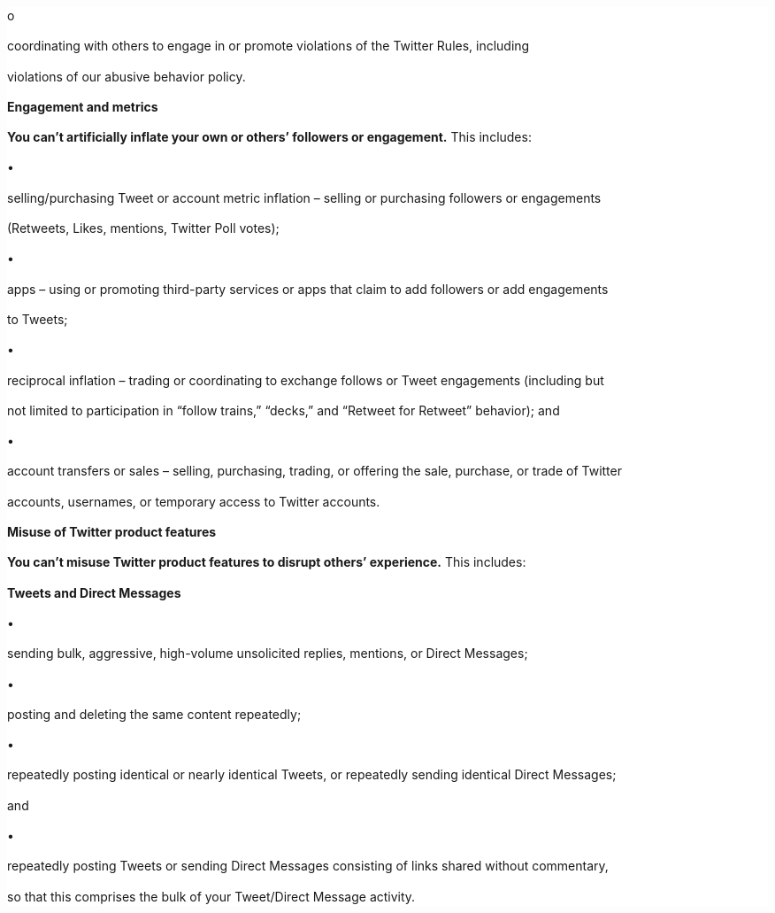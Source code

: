 o 

coordinating with others to engage in or promote violations of the Twitter Rules, including 

violations of our abusive behavior policy. 

**Engagement and metrics** 

**You can’t artificially inflate your own or others’ followers or engagement.** This includes: 

• 

selling/purchasing Tweet or account metric inflation – selling or purchasing followers or engagements 

(Retweets, Likes, mentions, Twitter Poll votes); 

• 

apps – using or promoting third-party services or apps that claim to add followers or add engagements 

to Tweets; 

• 

reciprocal inflation – trading or coordinating to exchange follows or Tweet engagements (including but 

not limited to participation in “follow trains,” “decks,” and “Retweet for Retweet” behavior); and 

• 

account transfers or sales – selling, purchasing, trading, or offering the sale, purchase, or trade of Twitter 

accounts, usernames, or temporary access to Twitter accounts. 

**Misuse of Twitter product features** 

**You can’t misuse Twitter product features to disrupt others’ experience.** This includes: 

**Tweets and Direct Messages** 

• 

sending bulk, aggressive, high-volume unsolicited replies, mentions, or Direct Messages; 

• 

posting and deleting the same content repeatedly; 

• 

repeatedly posting identical or nearly identical Tweets, or repeatedly sending identical Direct Messages; 

and 

• 

repeatedly posting Tweets or sending Direct Messages consisting of links shared without commentary, 

so that this comprises the bulk of your Tweet/Direct Message activity. 
